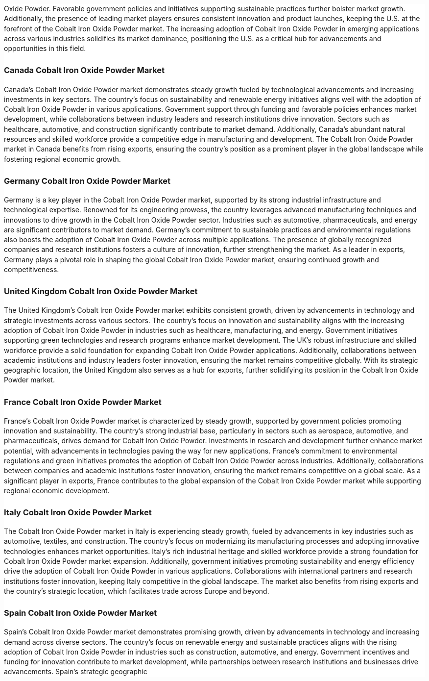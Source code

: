 Oxide Powder. Favorable government policies and initiatives supporting sustainable practices further bolster market growth. Additionally, the presence of leading market players ensures consistent innovation and product launches, keeping the U.S. at the forefront of the Cobalt Iron Oxide Powder market. The increasing adoption of Cobalt Iron Oxide Powder in emerging applications across various industries solidifies its market dominance, positioning the U.S. as a critical hub for advancements and opportunities in this field.</p><h3>Canada Cobalt Iron Oxide Powder Market</h3><p>Canada&rsquo;s Cobalt Iron Oxide Powder market demonstrates steady growth fueled by technological advancements and increasing investments in key sectors. The country&rsquo;s focus on sustainability and renewable energy initiatives aligns well with the adoption of Cobalt Iron Oxide Powder in various applications. Government support through funding and favorable policies enhances market development, while collaborations between industry leaders and research institutions drive innovation. Sectors such as healthcare, automotive, and construction significantly contribute to market demand. Additionally, Canada&rsquo;s abundant natural resources and skilled workforce provide a competitive edge in manufacturing and development. The Cobalt Iron Oxide Powder market in Canada benefits from rising exports, ensuring the country&rsquo;s position as a prominent player in the global landscape while fostering regional economic growth.</p><h3>Germany Cobalt Iron Oxide Powder Market</h3><p>Germany is a key player in the Cobalt Iron Oxide Powder market, supported by its strong industrial infrastructure and technological expertise. Renowned for its engineering prowess, the country leverages advanced manufacturing techniques and innovations to drive growth in the Cobalt Iron Oxide Powder sector. Industries such as automotive, pharmaceuticals, and energy are significant contributors to market demand. Germany&rsquo;s commitment to sustainable practices and environmental regulations also boosts the adoption of Cobalt Iron Oxide Powder across multiple applications. The presence of globally recognized companies and research institutions fosters a culture of innovation, further strengthening the market. As a leader in exports, Germany plays a pivotal role in shaping the global Cobalt Iron Oxide Powder market, ensuring continued growth and competitiveness.</p><h3>United Kingdom Cobalt Iron Oxide Powder Market</h3><p>The United Kingdom&rsquo;s Cobalt Iron Oxide Powder market exhibits consistent growth, driven by advancements in technology and strategic investments across various sectors. The country&rsquo;s focus on innovation and sustainability aligns with the increasing adoption of Cobalt Iron Oxide Powder in industries such as healthcare, manufacturing, and energy. Government initiatives supporting green technologies and research programs enhance market development. The UK&rsquo;s robust infrastructure and skilled workforce provide a solid foundation for expanding Cobalt Iron Oxide Powder applications. Additionally, collaborations between academic institutions and industry leaders foster innovation, ensuring the market remains competitive globally. With its strategic geographic location, the United Kingdom also serves as a hub for exports, further solidifying its position in the Cobalt Iron Oxide Powder market.</p><h3>France Cobalt Iron Oxide Powder Market</h3><p>France&rsquo;s Cobalt Iron Oxide Powder market is characterized by steady growth, supported by government policies promoting innovation and sustainability. The country&rsquo;s strong industrial base, particularly in sectors such as aerospace, automotive, and pharmaceuticals, drives demand for Cobalt Iron Oxide Powder. Investments in research and development further enhance market potential, with advancements in technologies paving the way for new applications. France&rsquo;s commitment to environmental regulations and green initiatives promotes the adoption of Cobalt Iron Oxide Powder across industries. Additionally, collaborations between companies and academic institutions foster innovation, ensuring the market remains competitive on a global scale. As a significant player in exports, France contributes to the global expansion of the Cobalt Iron Oxide Powder market while supporting regional economic development.</p><h3>Italy Cobalt Iron Oxide Powder Market</h3><p>The Cobalt Iron Oxide Powder market in Italy is experiencing steady growth, fueled by advancements in key industries such as automotive, textiles, and construction. The country&rsquo;s focus on modernizing its manufacturing processes and adopting innovative technologies enhances market opportunities. Italy&rsquo;s rich industrial heritage and skilled workforce provide a strong foundation for Cobalt Iron Oxide Powder market expansion. Additionally, government initiatives promoting sustainability and energy efficiency drive the adoption of Cobalt Iron Oxide Powder in various applications. Collaborations with international partners and research institutions foster innovation, keeping Italy competitive in the global landscape. The market also benefits from rising exports and the country&rsquo;s strategic location, which facilitates trade across Europe and beyond.</p><h3>Spain Cobalt Iron Oxide Powder Market</h3><p>Spain&rsquo;s Cobalt Iron Oxide Powder market demonstrates promising growth, driven by advancements in technology and increasing demand across diverse sectors. The country&rsquo;s focus on renewable energy and sustainable practices aligns with the rising adoption of Cobalt Iron Oxide Powder in industries such as construction, automotive, and energy. Government incentives and funding for innovation contribute to market development, while partnerships between research institutions and businesses drive advancements. Spain&rsquo;s strategic geographic
